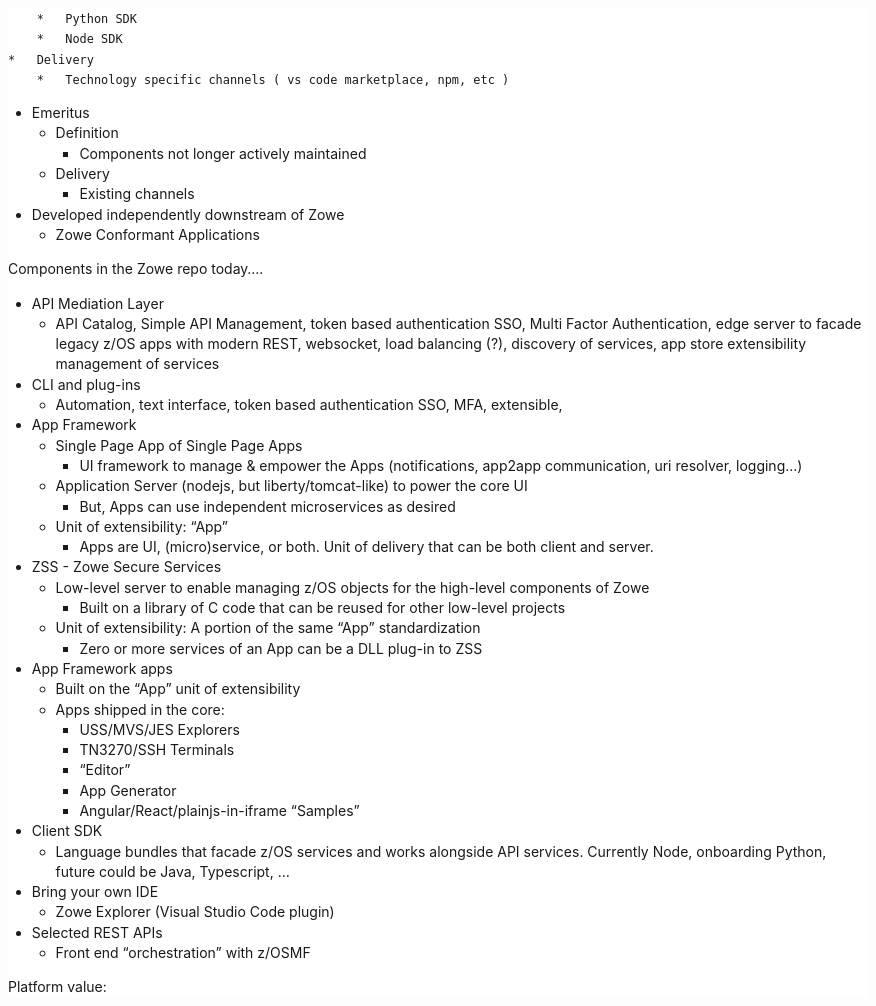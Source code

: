         *   Python SDK
        *   Node SDK
    *   Delivery 
        *   Technology specific channels ( vs code marketplace, npm, etc )
*   Emeritus
    *   Definition
        *   Components not longer actively maintained
    *   Delivery
        *   Existing channels
*   Developed independently downstream of Zowe
    *   Zowe Conformant Applications

Components in the Zowe repo today….



*   API Mediation Layer 
    *   API Catalog, Simple API Management, token based authentication SSO, Multi Factor Authentication, edge server to facade legacy z/OS apps with modern REST, websocket, load balancing (?), discovery of services, app store extensibility management of services
*   CLI and plug-ins
    *   Automation, text interface, token based authentication SSO, MFA, extensible,
*   App Framework
    *   Single Page App of Single Page Apps
        *   UI framework to manage & empower the Apps (notifications, app2app communication, uri resolver, logging...)
    *   Application Server (nodejs, but liberty/tomcat-like) to power the core UI
        *   But, Apps can use independent microservices as desired
    *   Unit of extensibility: “App”
        *   Apps are UI, (micro)service, or both. Unit of delivery that can be both client and server.
*   ZSS - Zowe Secure Services
    *   Low-level server to enable managing z/OS objects for the high-level components of Zowe
        *   Built on a library of C code that can be reused for other low-level projects
    *   Unit of extensibility: A portion of the same “App” standardization
        *   Zero or more services of an App can be a DLL plug-in to ZSS
*   App Framework apps
    *   Built on the “App” unit of extensibility
    *   Apps shipped in the core:
        *   USS/MVS/JES Explorers
        *   TN3270/SSH Terminals
        *   “Editor”
        *   App Generator
        *   Angular/React/plainjs-in-iframe “Samples”
*   Client SDK
    *   Language bundles that facade z/OS services and works alongside API services.  Currently Node, onboarding Python, future could be Java, Typescript, …
*   Bring your own IDE
    *   Zowe Explorer (Visual Studio Code plugin)
*   Selected REST APIs 
    *   Front end “orchestration” with z/OSMF  

Platform value: 

	